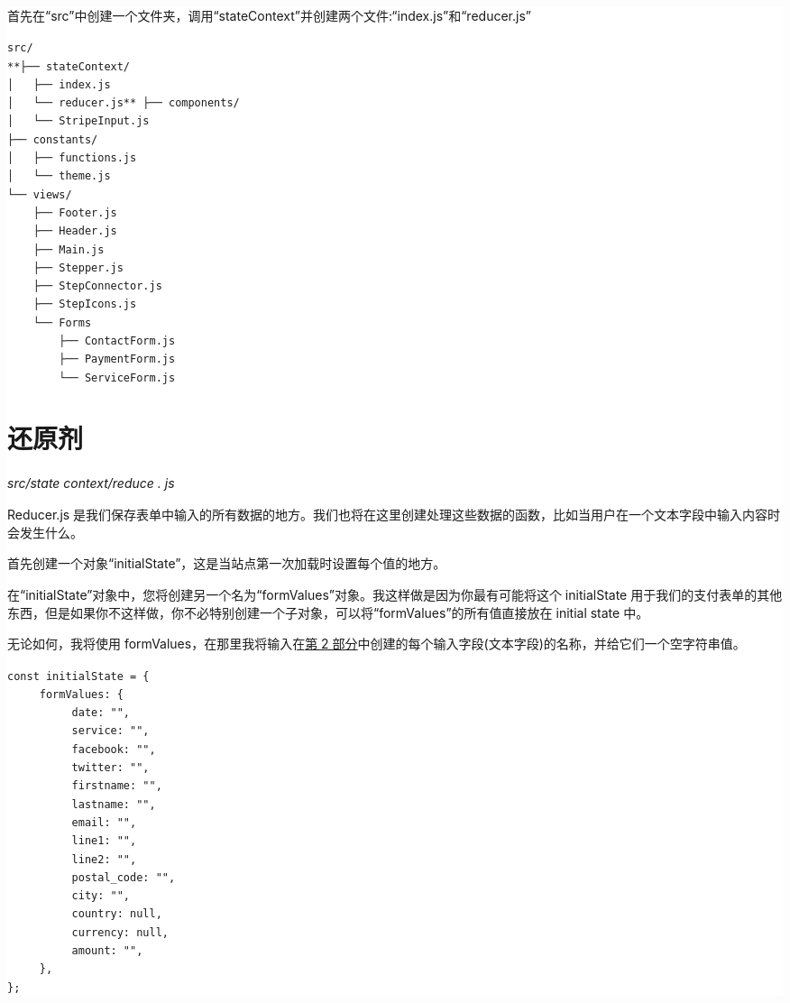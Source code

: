 首先在“src”中创建一个文件夹，调用“stateContext”并创建两个文件:“index.js”和“reducer.js”

```
src/
**├── stateContext/
│   ├── index.js
│   └── reducer.js** ├── components/
│   └── StripeInput.js
├── constants/
│   ├── functions.js
│   └── theme.js
└── views/
    ├── Footer.js
    ├── Header.js
    ├── Main.js
    ├── Stepper.js
    ├── StepConnector.js
    ├── StepIcons.js
    └── Forms
        ├── ContactForm.js
        ├── PaymentForm.js
        └── ServiceForm.js
```

# 还原剂

*src/state context/reduce . js*

Reducer.js 是我们保存表单中输入的所有数据的地方。我们也将在这里创建处理这些数据的函数，比如当用户在一个文本字段中输入内容时会发生什么。

首先创建一个对象“initialState”，这是当站点第一次加载时设置每个值的地方。

在“initialState”对象中，您将创建另一个名为“formValues”对象。我这样做是因为你最有可能将这个 initialState 用于我们的支付表单的其他东西，但是如果你不这样做，你不必特别创建一个子对象，可以将“formValues”的所有值直接放在 initial state 中。

无论如何，我将使用 formValues，在那里我将输入在[第 2 部分](https://t.co/NiWBVDCcg5?amp=1)中创建的每个输入字段(文本字段)的名称，并给它们一个空字符串值。

```
const initialState = {
     formValues: {
          date: "",
          service: "",
          facebook: "",
          twitter: "",
          firstname: "",
          lastname: "",
          email: "",
          line1: "",
          line2: "",
          postal_code: "",
          city: "",
          country: null,
          currency: null,
          amount: "",
     },
};
```
